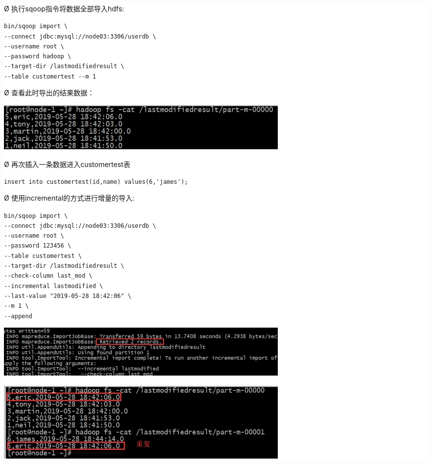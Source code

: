 Ø 执行sqoop指令将数据全部导入hdfs:

```shell
bin/sqoop import \
--connect jdbc:mysql://node03:3306/userdb \
--username root \
--password hadoop \
--target-dir /lastmodifiedresult \
--table customertest --m 1
```

Ø 查看此时导出的结果数据：

![img](day12-sqoop\wpsF083.tmp.jpg) 

Ø 再次插入一条数据进入customertest表

```mysql
insert into customertest(id,name) values(6,'james');
```

Ø 使用incremental的方式进行增量的导入:

```shell
bin/sqoop import \
--connect jdbc:mysql://node03:3306/userdb \
--username root \
--password 123456 \
--table customertest \
--target-dir /lastmodifiedresult \
--check-column last_mod \
--incremental lastmodified \
--last-value "2019-05-28 18:42:06" \
--m 1 \
--append
```

![img](day12-sqoop\wpsF084.tmp.jpg) 

![img](day12-sqoop\wpsF085.tmp.jpg) 
